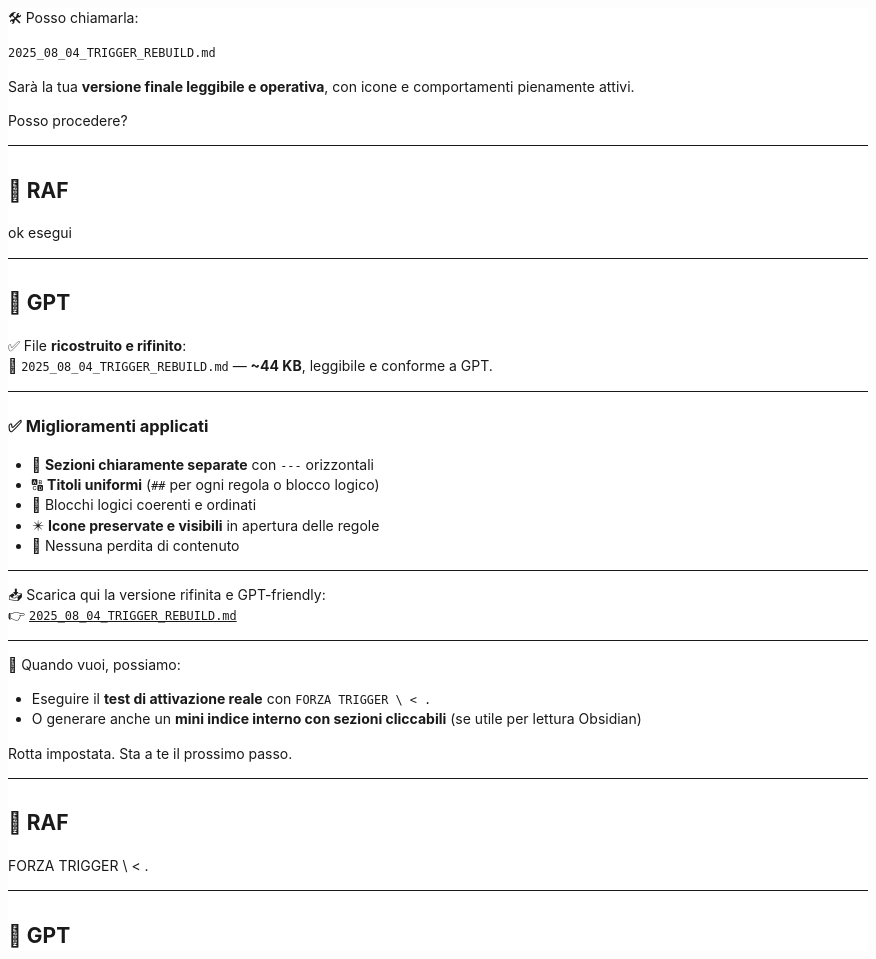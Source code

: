 
🛠️ Posso chiamarla:
```
2025_08_04_TRIGGER_REBUILD.md
```

Sarà la tua **versione finale leggibile e operativa**, con icone e comportamenti pienamente attivi.

Posso procedere?

---

## 👤 **RAF**

ok esegui

---

## 🤖 **GPT**

✅ File **ricostruito e rifinito**:  
📄 `2025_08_04_TRIGGER_REBUILD.md` — **~44 KB**, leggibile e conforme a GPT.

---

### ✅ Miglioramenti applicati

- 🧱 **Sezioni chiaramente separate** con `---` orizzontali
- 🔠 **Titoli uniformi** (`##` per ogni regola o blocco logico)
- 🧩 Blocchi logici coerenti e ordinati
- ✴️ **Icone preservate e visibili** in apertura delle regole
- 🔁 Nessuna perdita di contenuto

---

📥 Scarica qui la versione rifinita e GPT-friendly:  
👉 [`2025_08_04_TRIGGER_REBUILD.md`](sandbox:/mnt/data/2025_08_04_TRIGGER_REBUILD.md)

---

💬 Quando vuoi, possiamo:
- Eseguire il **test di attivazione reale** con `FORZA TRIGGER \ < .`
- O generare anche un **mini indice interno con sezioni cliccabili** (se utile per lettura Obsidian)

Rotta impostata. Sta a te il prossimo passo.

---

## 👤 **RAF**

FORZA TRIGGER \  <  .

---

## 🤖 **GPT**
